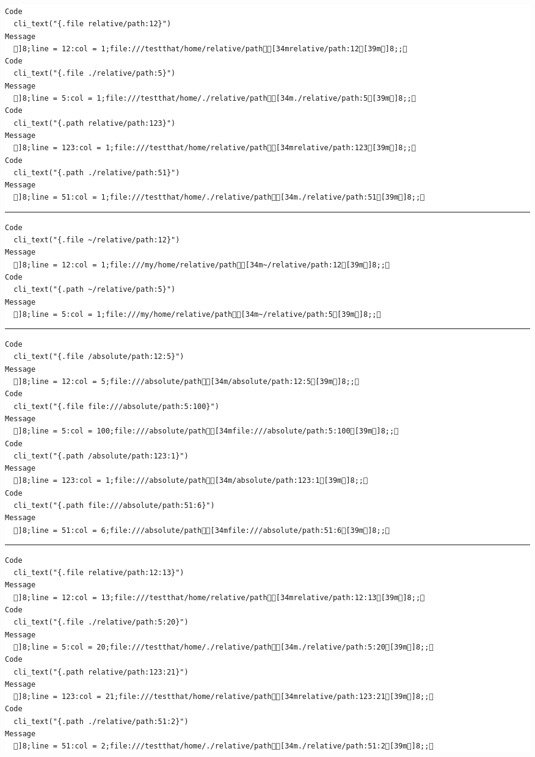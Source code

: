 
    Code
      cli_text("{.file relative/path:12}")
    Message
      ]8;line = 12:col = 1;file:///testthat/home/relative/path[34mrelative/path:12[39m]8;;
    Code
      cli_text("{.file ./relative/path:5}")
    Message
      ]8;line = 5:col = 1;file:///testthat/home/./relative/path[34m./relative/path:5[39m]8;;
    Code
      cli_text("{.path relative/path:123}")
    Message
      ]8;line = 123:col = 1;file:///testthat/home/relative/path[34mrelative/path:123[39m]8;;
    Code
      cli_text("{.path ./relative/path:51}")
    Message
      ]8;line = 51:col = 1;file:///testthat/home/./relative/path[34m./relative/path:51[39m]8;;

---

    Code
      cli_text("{.file ~/relative/path:12}")
    Message
      ]8;line = 12:col = 1;file:///my/home/relative/path[34m~/relative/path:12[39m]8;;
    Code
      cli_text("{.path ~/relative/path:5}")
    Message
      ]8;line = 5:col = 1;file:///my/home/relative/path[34m~/relative/path:5[39m]8;;

---

    Code
      cli_text("{.file /absolute/path:12:5}")
    Message
      ]8;line = 12:col = 5;file:///absolute/path[34m/absolute/path:12:5[39m]8;;
    Code
      cli_text("{.file file:///absolute/path:5:100}")
    Message
      ]8;line = 5:col = 100;file:///absolute/path[34mfile:///absolute/path:5:100[39m]8;;
    Code
      cli_text("{.path /absolute/path:123:1}")
    Message
      ]8;line = 123:col = 1;file:///absolute/path[34m/absolute/path:123:1[39m]8;;
    Code
      cli_text("{.path file:///absolute/path:51:6}")
    Message
      ]8;line = 51:col = 6;file:///absolute/path[34mfile:///absolute/path:51:6[39m]8;;

---

    Code
      cli_text("{.file relative/path:12:13}")
    Message
      ]8;line = 12:col = 13;file:///testthat/home/relative/path[34mrelative/path:12:13[39m]8;;
    Code
      cli_text("{.file ./relative/path:5:20}")
    Message
      ]8;line = 5:col = 20;file:///testthat/home/./relative/path[34m./relative/path:5:20[39m]8;;
    Code
      cli_text("{.path relative/path:123:21}")
    Message
      ]8;line = 123:col = 21;file:///testthat/home/relative/path[34mrelative/path:123:21[39m]8;;
    Code
      cli_text("{.path ./relative/path:51:2}")
    Message
      ]8;line = 51:col = 2;file:///testthat/home/./relative/path[34m./relative/path:51:2[39m]8;;
